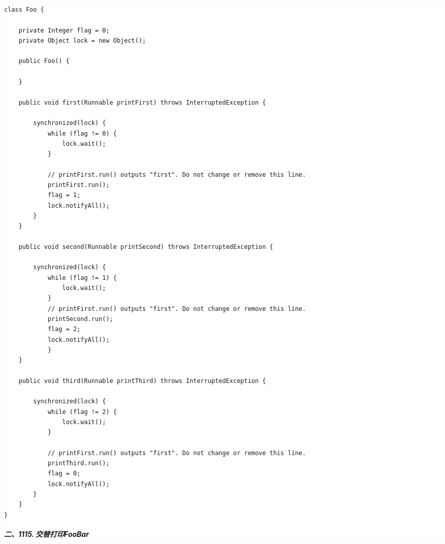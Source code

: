 ```
class Foo {

    private Integer flag = 0;
    private Object lock = new Object();

    public Foo() {
        
    }

    public void first(Runnable printFirst) throws InterruptedException {
        
        synchronized(lock) {
            while (flag != 0) {
                lock.wait();
            }
        
            // printFirst.run() outputs "first". Do not change or remove this line.
            printFirst.run();
            flag = 1;
            lock.notifyAll();
        }
    }

    public void second(Runnable printSecond) throws InterruptedException {
        
        synchronized(lock) {
            while (flag != 1) {
                lock.wait();
            }
            // printFirst.run() outputs "first". Do not change or remove this line.
            printSecond.run();
            flag = 2;
            lock.notifyAll();
            }
    }

    public void third(Runnable printThird) throws InterruptedException {
        
        synchronized(lock) {
            while (flag != 2) {
                lock.wait();
            }
        
            // printFirst.run() outputs "first". Do not change or remove this line.
            printThird.run();
            flag = 0;
            lock.notifyAll();
        }
    }
}
```
##### 二、1115. 交替打印FooBar